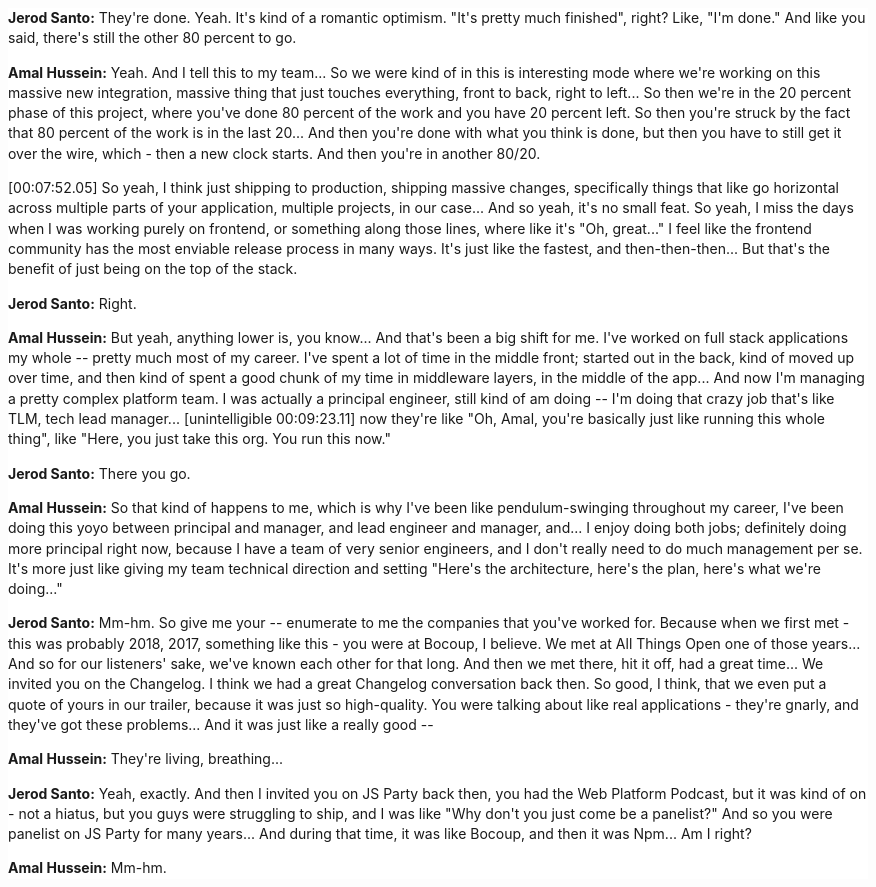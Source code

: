**Jerod Santo:** They're done. Yeah. It's kind of a romantic optimism. "It's pretty much finished", right? Like, "I'm done." And like you said, there's still the other 80 percent to go.

**Amal Hussein:** Yeah. And I tell this to my team... So we were kind of in this is interesting mode where we're working on this massive new integration, massive thing that just touches everything, front to back, right to left... So then we're in the 20 percent phase of this project, where you've done 80 percent of the work and you have 20 percent left. So then you're struck by the fact that 80 percent of the work is in the last 20... And then you're done with what you think is done, but then you have to still get it over the wire, which - then a new clock starts. And then you're in another 80/20.

\[00:07:52.05\] So yeah, I think just shipping to production, shipping massive changes, specifically things that like go horizontal across multiple parts of your application, multiple projects, in our case... And so yeah, it's no small feat. So yeah, I miss the days when I was working purely on frontend, or something along those lines, where like it's "Oh, great..." I feel like the frontend community has the most enviable release process in many ways. It's just like the fastest, and then-then-then... But that's the benefit of just being on the top of the stack.

**Jerod Santo:** Right.

**Amal Hussein:** But yeah, anything lower is, you know... And that's been a big shift for me. I've worked on full stack applications my whole -- pretty much most of my career. I've spent a lot of time in the middle front; started out in the back, kind of moved up over time, and then kind of spent a good chunk of my time in middleware layers, in the middle of the app... And now I'm managing a pretty complex platform team. I was actually a principal engineer, still kind of am doing -- I'm doing that crazy job that's like TLM, tech lead manager... \[unintelligible 00:09:23.11\] now they're like "Oh, Amal, you're basically just like running this whole thing", like "Here, you just take this org. You run this now."

**Jerod Santo:** There you go.

**Amal Hussein:** So that kind of happens to me, which is why I've been like pendulum-swinging throughout my career, I've been doing this yoyo between principal and manager, and lead engineer and manager, and... I enjoy doing both jobs; definitely doing more principal right now, because I have a team of very senior engineers, and I don't really need to do much management per se. It's more just like giving my team technical direction and setting "Here's the architecture, here's the plan, here's what we're doing..."

**Jerod Santo:** Mm-hm. So give me your -- enumerate to me the companies that you've worked for. Because when we first met - this was probably 2018, 2017, something like this - you were at Bocoup, I believe. We met at All Things Open one of those years... And so for our listeners' sake, we've known each other for that long. And then we met there, hit it off, had a great time... We invited you on the Changelog. I think we had a great Changelog conversation back then. So good, I think, that we even put a quote of yours in our trailer, because it was just so high-quality. You were talking about like real applications - they're gnarly, and they've got these problems... And it was just like a really good --

**Amal Hussein:** They're living, breathing...

**Jerod Santo:** Yeah, exactly. And then I invited you on JS Party back then, you had the Web Platform Podcast, but it was kind of on - not a hiatus, but you guys were struggling to ship, and I was like "Why don't you just come be a panelist?" And so you were panelist on JS Party for many years... And during that time, it was like Bocoup, and then it was Npm... Am I right?

**Amal Hussein:** Mm-hm.
